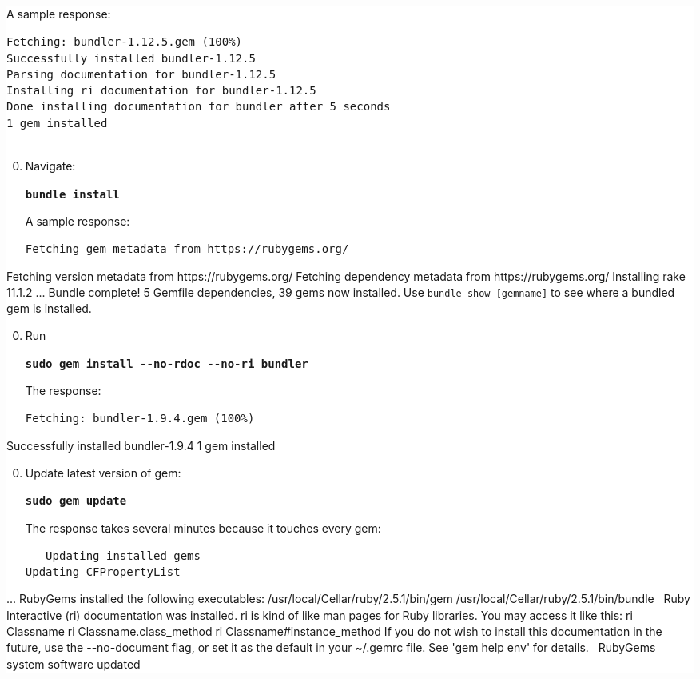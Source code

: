    A sample response:

   <pre>Fetching: bundler-1.12.5.gem (100%)
Successfully installed bundler-1.12.5
Parsing documentation for bundler-1.12.5
Installing ri documentation for bundler-1.12.5
Done installing documentation for bundler after 5 seconds
1 gem installed
   </pre>

0. Navigate:

   <pre><strong>bundle install
   </strong></pre>

   A sample response:

   <pre>Fetching gem metadata from https://rubygems.org/
Fetching version metadata from https://rubygems.org/
Fetching dependency metadata from https://rubygems.org/
Installing rake 11.1.2
...
Bundle complete! 5 Gemfile dependencies, 39 gems now installed.
Use `bundle show [gemname]` to see where a bundled gem is installed.
   </pre>


0. Run

   <tt><strong>sudo gem install \-\-no-rdoc \-\-no-ri bundler
   </strong></tt>

   The response:

   <pre>Fetching: bundler-1.9.4.gem (100%)
Successfully installed bundler-1.9.4
1 gem installed
   </pre>

0. Update latest version of gem:

   <pre><strong>sudo gem update
   </strong></pre>

   The response takes several minutes because it touches every gem:

   <pre>   Updating installed gems
   Updating CFPropertyList
...
RubyGems installed the following executables:
  /usr/local/Cellar/ruby/2.5.1/bin/gem
  /usr/local/Cellar/ruby/2.5.1/bin/bundle
&nbsp;
Ruby Interactive (ri) documentation was installed. ri is kind of like man
pages for Ruby libraries. You may access it like this:
  ri Classname
  ri Classname.class_method
  ri Classname#instance_method
If you do not wish to install this documentation in the future, use the
--no-document flag, or set it as the default in your ~/.gemrc file. See
'gem help env' for details.
&nbsp;
RubyGems system software updated
   </pre>
